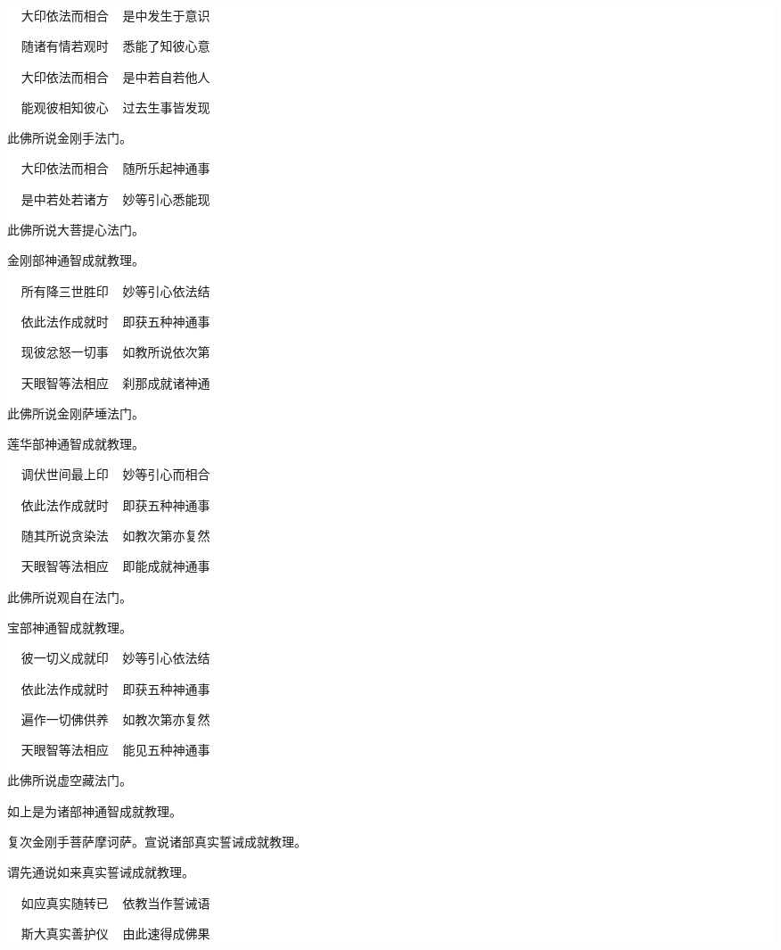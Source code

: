 &nbsp;&nbsp;&nbsp;&nbsp;大印依法而相合&nbsp;&nbsp;&nbsp;&nbsp;是中发生于意识

&nbsp;&nbsp;&nbsp;&nbsp;随诸有情若观时&nbsp;&nbsp;&nbsp;&nbsp;悉能了知彼心意

&nbsp;&nbsp;&nbsp;&nbsp;大印依法而相合&nbsp;&nbsp;&nbsp;&nbsp;是中若自若他人

&nbsp;&nbsp;&nbsp;&nbsp;能观彼相知彼心&nbsp;&nbsp;&nbsp;&nbsp;过去生事皆发现


此佛所说金刚手法门。

&nbsp;&nbsp;&nbsp;&nbsp;大印依法而相合&nbsp;&nbsp;&nbsp;&nbsp;随所乐起神通事

&nbsp;&nbsp;&nbsp;&nbsp;是中若处若诸方&nbsp;&nbsp;&nbsp;&nbsp;妙等引心悉能现


此佛所说大菩提心法门。

金刚部神通智成就教理。

&nbsp;&nbsp;&nbsp;&nbsp;所有降三世胜印&nbsp;&nbsp;&nbsp;&nbsp;妙等引心依法结

&nbsp;&nbsp;&nbsp;&nbsp;依此法作成就时&nbsp;&nbsp;&nbsp;&nbsp;即获五种神通事

&nbsp;&nbsp;&nbsp;&nbsp;现彼忿怒一切事&nbsp;&nbsp;&nbsp;&nbsp;如教所说依次第

&nbsp;&nbsp;&nbsp;&nbsp;天眼智等法相应&nbsp;&nbsp;&nbsp;&nbsp;刹那成就诸神通


此佛所说金刚萨埵法门。

莲华部神通智成就教理。

&nbsp;&nbsp;&nbsp;&nbsp;调伏世间最上印&nbsp;&nbsp;&nbsp;&nbsp;妙等引心而相合

&nbsp;&nbsp;&nbsp;&nbsp;依此法作成就时&nbsp;&nbsp;&nbsp;&nbsp;即获五种神通事

&nbsp;&nbsp;&nbsp;&nbsp;随其所说贪染法&nbsp;&nbsp;&nbsp;&nbsp;如教次第亦复然

&nbsp;&nbsp;&nbsp;&nbsp;天眼智等法相应&nbsp;&nbsp;&nbsp;&nbsp;即能成就神通事


此佛所说观自在法门。

宝部神通智成就教理。

&nbsp;&nbsp;&nbsp;&nbsp;彼一切义成就印&nbsp;&nbsp;&nbsp;&nbsp;妙等引心依法结

&nbsp;&nbsp;&nbsp;&nbsp;依此法作成就时&nbsp;&nbsp;&nbsp;&nbsp;即获五种神通事

&nbsp;&nbsp;&nbsp;&nbsp;遍作一切佛供养&nbsp;&nbsp;&nbsp;&nbsp;如教次第亦复然

&nbsp;&nbsp;&nbsp;&nbsp;天眼智等法相应&nbsp;&nbsp;&nbsp;&nbsp;能见五种神通事


此佛所说虚空藏法门。

如上是为诸部神通智成就教理。

复次金刚手菩萨摩诃萨。宣说诸部真实誓诫成就教理。

谓先通说如来真实誓诫成就教理。

&nbsp;&nbsp;&nbsp;&nbsp;如应真实随转已&nbsp;&nbsp;&nbsp;&nbsp;依教当作誓诫语

&nbsp;&nbsp;&nbsp;&nbsp;斯大真实善护仪&nbsp;&nbsp;&nbsp;&nbsp;由此速得成佛果
